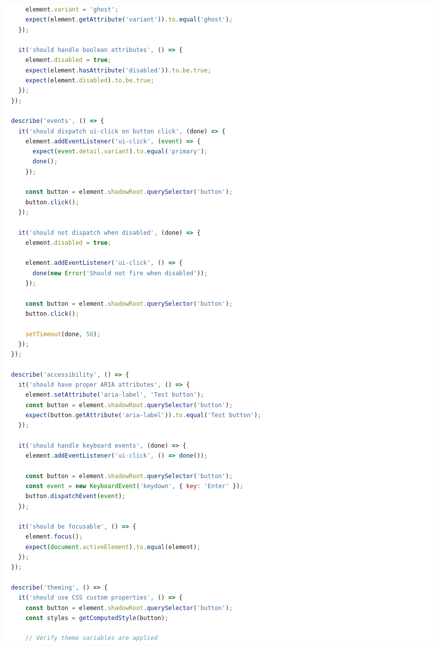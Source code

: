 ```javascript
      element.variant = 'ghost';
      expect(element.getAttribute('variant')).to.equal('ghost');
    });

    it('should handle boolean attributes', () => {
      element.disabled = true;
      expect(element.hasAttribute('disabled')).to.be.true;
      expect(element.disabled).to.be.true;
    });
  });

  describe('events', () => {
    it('should dispatch ui-click on button click', (done) => {
      element.addEventListener('ui-click', (event) => {
        expect(event.detail.variant).to.equal('primary');
        done();
      });
      
      const button = element.shadowRoot.querySelector('button');
      button.click();
    });

    it('should not dispatch when disabled', (done) => {
      element.disabled = true;
      
      element.addEventListener('ui-click', () => {
        done(new Error('Should not fire when disabled'));
      });
      
      const button = element.shadowRoot.querySelector('button');
      button.click();
      
      setTimeout(done, 50);
    });
  });

  describe('accessibility', () => {
    it('should have proper ARIA attributes', () => {
      element.setAttribute('aria-label', 'Test button');
      const button = element.shadowRoot.querySelector('button');
      expect(button.getAttribute('aria-label')).to.equal('Test button');
    });

    it('should handle keyboard events', (done) => {
      element.addEventListener('ui-click', () => done());
      
      const button = element.shadowRoot.querySelector('button');
      const event = new KeyboardEvent('keydown', { key: 'Enter' });
      button.dispatchEvent(event);
    });

    it('should be focusable', () => {
      element.focus();
      expect(document.activeElement).to.equal(element);
    });
  });

  describe('theming', () => {
    it('should use CSS custom properties', () => {
      const button = element.shadowRoot.querySelector('button');
      const styles = getComputedStyle(button);
      
      // Verify theme variables are applied
```